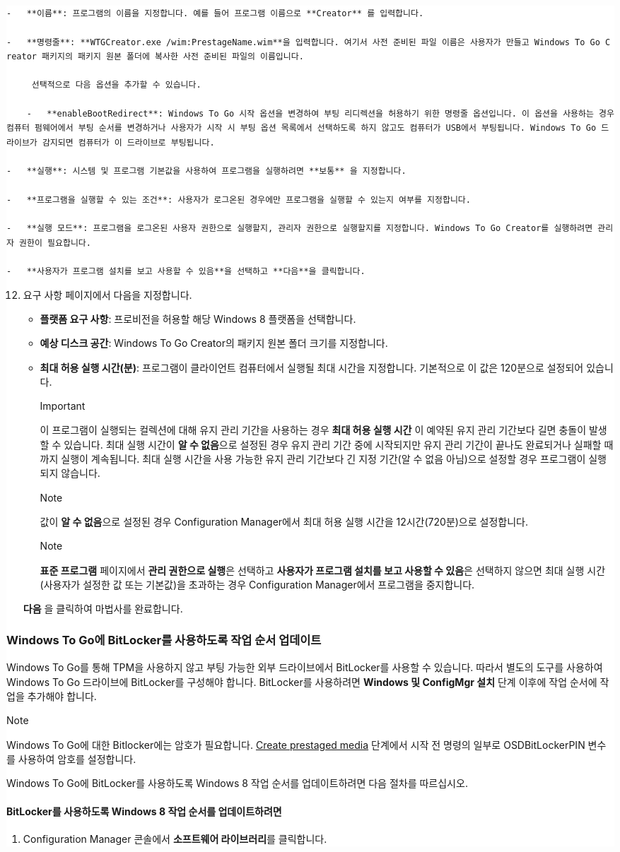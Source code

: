     -   **이름**: 프로그램의 이름을 지정합니다. 예를 들어 프로그램 이름으로 **Creator** 를 입력합니다.  

    -   **명령줄**: **WTGCreator.exe /wim:PrestageName.wim**을 입력합니다. 여기서 사전 준비된 파일 이름은 사용자가 만들고 Windows To Go Creator 패키지의 패키지 원본 폴더에 복사한 사전 준비된 파일의 이름입니다.  

         선택적으로 다음 옵션을 추가할 수 있습니다.  

        -   **enableBootRedirect**: Windows To Go 시작 옵션을 변경하여 부팅 리디렉션을 허용하기 위한 명령줄 옵션입니다. 이 옵션을 사용하는 경우 컴퓨터 펌웨어에서 부팅 순서를 변경하거나 사용자가 시작 시 부팅 옵션 목록에서 선택하도록 하지 않고도 컴퓨터가 USB에서 부팅됩니다. Windows To Go 드라이브가 감지되면 컴퓨터가 이 드라이브로 부팅됩니다.  

    -   **실행**: 시스템 및 프로그램 기본값을 사용하여 프로그램을 실행하려면 **보통** 을 지정합니다.  

    -   **프로그램을 실행할 수 있는 조건**: 사용자가 로그온된 경우에만 프로그램을 실행할 수 있는지 여부를 지정합니다.  

    -   **실행 모드**: 프로그램을 로그온된 사용자 권한으로 실행할지, 관리자 권한으로 실행할지를 지정합니다. Windows To Go Creator를 실행하려면 관리자 권한이 필요합니다.  

    -   **사용자가 프로그램 설치를 보고 사용할 수 있음**을 선택하고 **다음**을 클릭합니다.  

12. 요구 사항 페이지에서 다음을 지정합니다.  

    -   **플랫폼 요구 사항**: 프로비전을 허용할 해당 Windows 8 플랫폼을 선택합니다.  

    -   **예상 디스크 공간**: Windows To Go Creator의 패키지 원본 폴더 크기를 지정합니다.  

    -   **최대 허용 실행 시간(분)**: 프로그램이 클라이언트 컴퓨터에서 실행될 최대 시간을 지정합니다. 기본적으로 이 값은 120분으로 설정되어 있습니다.  

        > [!IMPORTANT]  
        >  이 프로그램이 실행되는 컬렉션에 대해 유지 관리 기간을 사용하는 경우 **최대 허용 실행 시간** 이 예약된 유지 관리 기간보다 길면 충돌이 발생할 수 있습니다. 최대 실행 시간이 **알 수 없음**으로 설정된 경우 유지 관리 기간 중에 시작되지만 유지 관리 기간이 끝나도 완료되거나 실패할 때까지 실행이 계속됩니다. 최대 실행 시간을 사용 가능한 유지 관리 기간보다 긴 지정 기간(알 수 없음 아님)으로 설정할 경우 프로그램이 실행되지 않습니다.  

        > [!NOTE]  
        >  값이 **알 수 없음**으로 설정된 경우 Configuration Manager에서 최대 허용 실행 시간을 12시간(720분)으로 설정합니다.  

        > [!NOTE]  
        >  **표준 프로그램** 페이지에서 **관리 권한으로 실행**은 선택하고 **사용자가 프로그램 설치를 보고 사용할 수 있음**은 선택하지 않으면 최대 실행 시간(사용자가 설정한 값 또는 기본값)을 초과하는 경우 Configuration Manager에서 프로그램을 중지합니다.  

     **다음** 을 클릭하여 마법사를 완료합니다.  

###  <a name="BKMK_UpdateTaskSequence"></a> Windows To Go에 BitLocker를 사용하도록 작업 순서 업데이트  
 Windows To Go를 통해 TPM을 사용하지 않고 부팅 가능한 외부 드라이브에서 BitLocker를 사용할 수 있습니다. 따라서 별도의 도구를 사용하여 Windows To Go 드라이브에 BitLocker를 구성해야 합니다. BitLocker를 사용하려면 **Windows 및 ConfigMgr 설치** 단계 이후에 작업 순서에 작업을 추가해야 합니다.  

> [!NOTE]  
>  Windows To Go에 대한 Bitlocker에는 암호가 필요합니다. [Create prestaged media](#BKMK_CreatePrestagedMedia) 단계에서 시작 전 명령의 일부로 OSDBitLockerPIN 변수를 사용하여 암호를 설정합니다.  

 Windows To Go에 BitLocker를 사용하도록 Windows 8 작업 순서를 업데이트하려면 다음 절차를 따르십시오.  

#### <a name="to-update-the-windows-8-task-sequence-to-enable-bitlocker"></a>BitLocker를 사용하도록 Windows 8 작업 순서를 업데이트하려면  

1.  Configuration Manager 콘솔에서 **소프트웨어 라이브러리**를 클릭합니다.  
